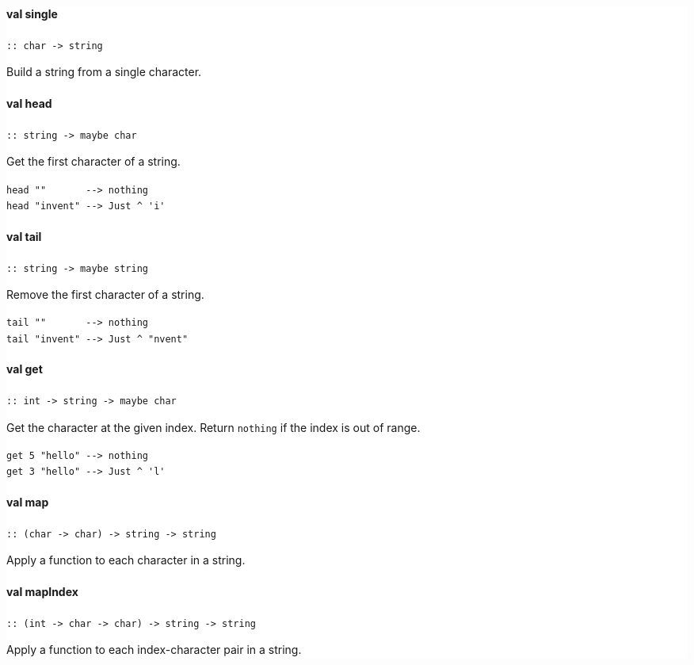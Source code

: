 <a name="single"></a>
#### val single
```
:: char -> string
```
Build a string from a single character.

<a name="head"></a>
#### val head
```
:: string -> maybe char
```
Get the first character of a string.
```
head ""       --> nothing
head "invent" --> Just ^ 'i'
```

<a name="tail"></a>
#### val tail
```
:: string -> maybe string
```
Remove the first character of a string.
```
tail ""       --> nothing
tail "invent" --> Just ^ "nvent"
```

<a name="get"></a>
#### val get
```
:: int -> string -> maybe char
```
Get the character at the given index. Return `nothing` if the index
is out of range.
```
get 5 "hello" --> nothing
get 3 "hello" --> Just ^ 'l'
```

<a name="map"></a>
#### val map
```
:: (char -> char) -> string -> string
```
Apply a function to each character in a string.

<a name="mapIndex"></a>
#### val mapIndex
```
:: (int -> char -> char) -> string -> string
```
Apply a function to each index-character pair in a string.
